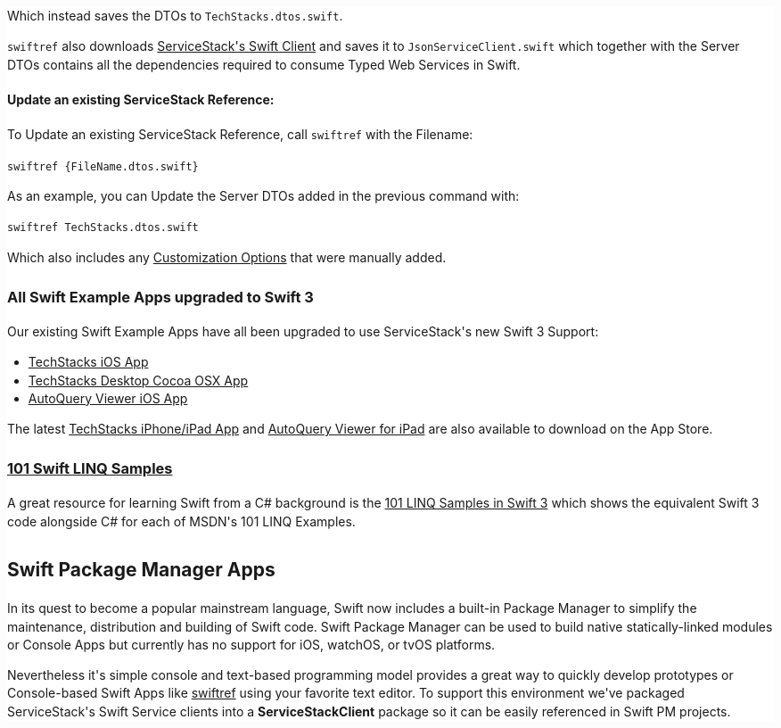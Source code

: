Which instead saves the DTOs to `TechStacks.dtos.swift`.

`swiftref` also downloads [ServiceStack's Swift Client](https://github.com/ServiceStack/ServiceStack.Swift) 
and saves it to `JsonServiceClient.swift` which together with the Server DTOs contains all the dependencies 
required to consume Typed Web Services in Swift.

#### Update an existing ServiceStack Reference:

To Update an existing ServiceStack Reference, call `swiftref` with the Filename:

    swiftref {FileName.dtos.swift}

As an example, you can Update the Server DTOs added in the previous command with:

    swiftref TechStacks.dtos.swift

Which also includes any 
[Customization Options](https://docs.servicestack.net/swift-add-servicestack-reference#swift-configuration) 
that were manually added.

### All Swift Example Apps upgraded to Swift 3

Our existing Swift Example Apps have all been upgraded to use ServiceStack's new Swift 3 Support:

 - [TechStacks iOS App](https://github.com/ServiceStackApps/TechStacksApp) 
 - [TechStacks Desktop Cocoa OSX App](https://github.com/ServiceStackApps/TechStacksDesktopApp)
 - [AutoQuery Viewer iOS App](https://github.com/ServiceStackApps/AutoQueryViewer)

The latest [TechStacks iPhone/iPad App](https://itunes.apple.com/us/app/webstacks/id1176797617?ls=1&mt=8) and 
[AutoQuery Viewer for iPad](https://itunes.apple.com/us/app/autoquery-viewer/id968625288?ls=1&mt=8) 
are also available to download on the App Store.

### [101 Swift LINQ Samples](https://github.com/mythz/swift-linq-examples)

A great resource for learning Swift from a C# background is the 
[101 LINQ Samples in Swift 3](https://github.com/mythz/swift-linq-examples) which shows the equivalent Swift 3
code alongside C# for each of MSDN's 101 LINQ Examples. 

## Swift Package Manager Apps

In its quest to become a popular mainstream language, Swift now includes a built-in Package Manager 
to simplify the maintenance, distribution and building of Swift code. Swift Package Manager can be used to
build native statically-linked modules or Console Apps but currently has no support for iOS, watchOS, 
or tvOS platforms.
 
Nevertheless it's simple console and text-based programming model provides a great way to quickly develop 
prototypes or Console-based Swift Apps like [swiftref](https://github.com/ServiceStack/swiftref) 
using your favorite text editor. To support this environment we've packaged ServiceStack's Swift Service clients 
into a **ServiceStackClient** package so it can be easily referenced in Swift PM projects.
